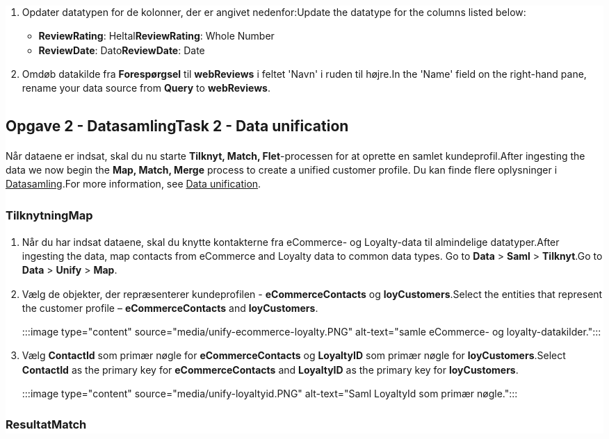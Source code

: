 1. <span data-ttu-id="a03af-155">Opdater datatypen for de kolonner, der er angivet nedenfor:</span><span class="sxs-lookup"><span data-stu-id="a03af-155">Update the datatype for the columns listed below:</span></span>

   - <span data-ttu-id="a03af-156">**ReviewRating**: Heltal</span><span class="sxs-lookup"><span data-stu-id="a03af-156">**ReviewRating**: Whole Number</span></span>
   - <span data-ttu-id="a03af-157">**ReviewDate**: Dato</span><span class="sxs-lookup"><span data-stu-id="a03af-157">**ReviewDate**: Date</span></span>

1. <span data-ttu-id="a03af-158">Omdøb datakilde fra **Forespørgsel** til **webReviews** i feltet 'Navn' i ruden til højre.</span><span class="sxs-lookup"><span data-stu-id="a03af-158">In the 'Name' field on the right-hand pane, rename your data source from **Query** to **webReviews**.</span></span>

## <a name="task-2---data-unification"></a><span data-ttu-id="a03af-159">Opgave 2 - Datasamling</span><span class="sxs-lookup"><span data-stu-id="a03af-159">Task 2 - Data unification</span></span>

<span data-ttu-id="a03af-160">Når dataene er indsat, skal du nu starte **Tilknyt, Match, Flet**-processen for at oprette en samlet kundeprofil.</span><span class="sxs-lookup"><span data-stu-id="a03af-160">After ingesting the data we now begin the **Map, Match, Merge** process to create a unified customer profile.</span></span> <span data-ttu-id="a03af-161">Du kan finde flere oplysninger i [Datasamling](data-unification.md).</span><span class="sxs-lookup"><span data-stu-id="a03af-161">For more information, see [Data unification](data-unification.md).</span></span>

### <a name="map"></a><span data-ttu-id="a03af-162">Tilknytning</span><span class="sxs-lookup"><span data-stu-id="a03af-162">Map</span></span>

1. <span data-ttu-id="a03af-163">Når du har indsat dataene, skal du knytte kontakterne fra eCommerce- og Loyalty-data til almindelige datatyper.</span><span class="sxs-lookup"><span data-stu-id="a03af-163">After ingesting the data, map contacts from eCommerce and Loyalty data to common data types.</span></span> <span data-ttu-id="a03af-164">Go to **Data** > **Saml** > **Tilknyt**.</span><span class="sxs-lookup"><span data-stu-id="a03af-164">Go to **Data** > **Unify** > **Map**.</span></span>

1. <span data-ttu-id="a03af-165">Vælg de objekter, der repræsenterer kundeprofilen - **eCommerceContacts** og **loyCustomers**.</span><span class="sxs-lookup"><span data-stu-id="a03af-165">Select the entities that represent the customer profile – **eCommerceContacts** and **loyCustomers**.</span></span> 

   :::image type="content" source="media/unify-ecommerce-loyalty.PNG" alt-text="samle eCommerce- og loyalty-datakilder.":::

1. <span data-ttu-id="a03af-167">Vælg **ContactId** som primær nøgle for **eCommerceContacts** og **LoyaltyID** som primær nøgle for **loyCustomers**.</span><span class="sxs-lookup"><span data-stu-id="a03af-167">Select **ContactId** as the primary key for **eCommerceContacts** and **LoyaltyID** as the primary key for **loyCustomers**.</span></span>

   :::image type="content" source="media/unify-loyaltyid.PNG" alt-text="Saml LoyaltyId som primær nøgle.":::

### <a name="match"></a><span data-ttu-id="a03af-169">Resultat</span><span class="sxs-lookup"><span data-stu-id="a03af-169">Match</span></span>
